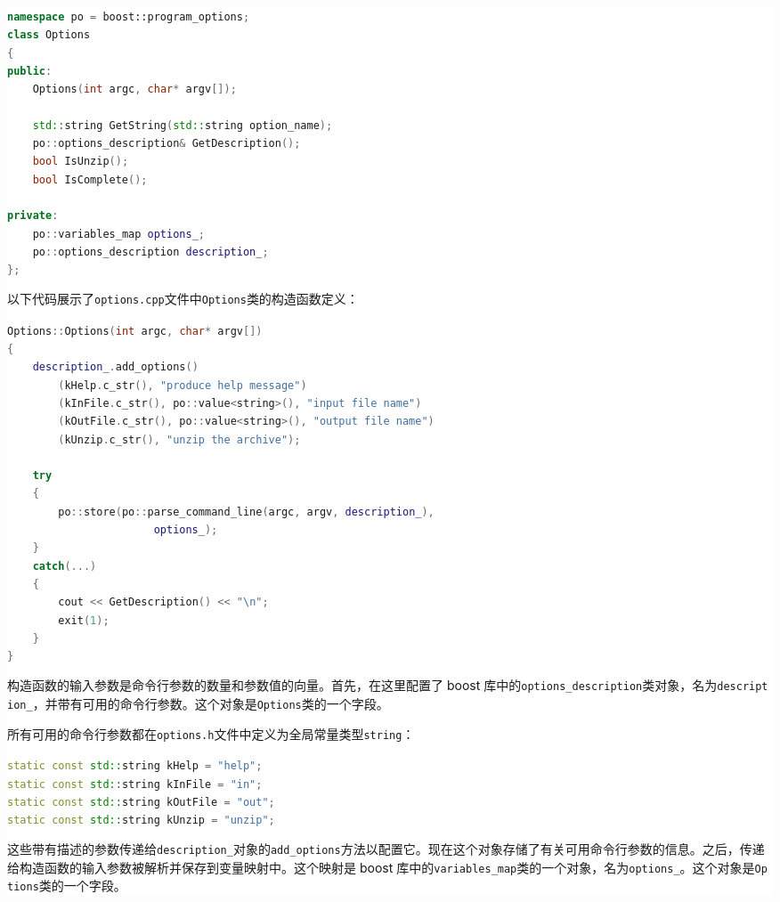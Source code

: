 ```cpp
namespace po = boost::program_options;
class Options
{
public:
    Options(int argc, char* argv[]);

    std::string GetString(std::string option_name);
    po::options_description& GetDescription();
    bool IsUnzip();
    bool IsComplete();

private:
    po::variables_map options_;
    po::options_description description_;
};
```

以下代码展示了`options.cpp`文件中`Options`类的构造函数定义：

```cpp
Options::Options(int argc, char* argv[])
{
    description_.add_options()
        (kHelp.c_str(), "produce help message")
        (kInFile.c_str(), po::value<string>(), "input file name")
        (kOutFile.c_str(), po::value<string>(), "output file name")
        (kUnzip.c_str(), "unzip the archive");

    try
    {
        po::store(po::parse_command_line(argc, argv, description_),
                       options_);
    }
    catch(...)
    {
        cout << GetDescription() << "\n";
        exit(1);
    }
}
```

构造函数的输入参数是命令行参数的数量和参数值的向量。首先，在这里配置了 boost 库中的`options_description`类对象，名为`description_`，并带有可用的命令行参数。这个对象是`Options`类的一个字段。

所有可用的命令行参数都在`options.h`文件中定义为全局常量类型`string`：

```cpp
static const std::string kHelp = "help";
static const std::string kInFile = "in";
static const std::string kOutFile = "out";
static const std::string kUnzip = "unzip";
```

这些带有描述的参数传递给`description_`对象的`add_options`方法以配置它。现在这个对象存储了有关可用命令行参数的信息。之后，传递给构造函数的输入参数被解析并保存到变量映射中。这个映射是 boost 库中的`variables_map`类的一个对象，名为`options_`。这个对象是`Options`类的一个字段。
